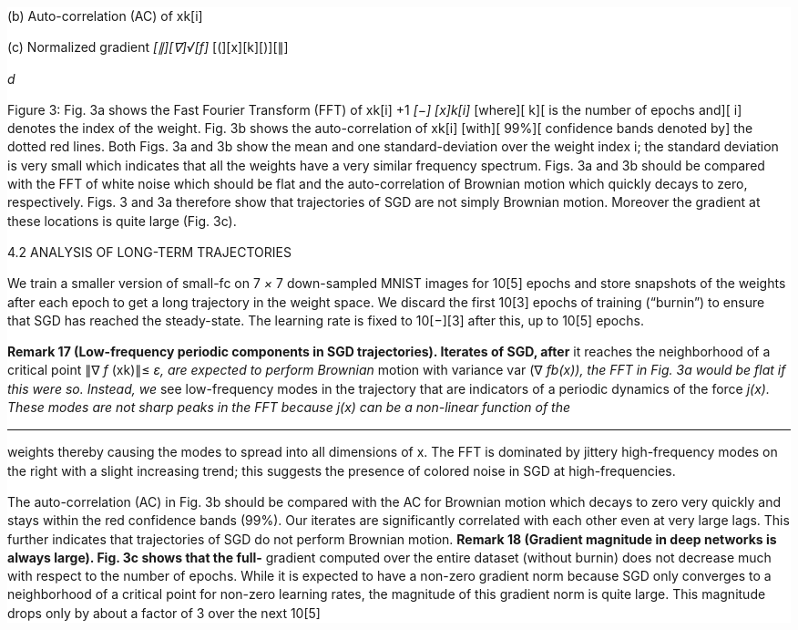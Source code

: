 
(b) Auto-correlation (AC) of xk[i]


(c) Normalized gradient _[∥][∇]√[f]_ [(][x][k][)][∥]

_d_


Figure 3: Fig. 3a shows the Fast Fourier Transform (FFT) of xk[i] +1 _[−]_ _[x]k[i]_ [where][ k][ is the number of epochs and][ i]
denotes the index of the weight. Fig. 3b shows the auto-correlation of xk[i] [with][ 99%][ confidence bands denoted by]
the dotted red lines. Both Figs. 3a and 3b show the mean and one standard-deviation over the weight index i; the
standard deviation is very small which indicates that all the weights have a very similar frequency spectrum.
Figs. 3a and 3b should be compared with the FFT of white noise which should be flat and the auto-correlation of
Brownian motion which quickly decays to zero, respectively. Figs. 3 and 3a therefore show that trajectories of
SGD are not simply Brownian motion. Moreover the gradient at these locations is quite large (Fig. 3c).

4.2 ANALYSIS OF LONG-TERM TRAJECTORIES


We train a smaller version of small-fc on 7 _×_ 7 down-sampled MNIST images for 10[5] epochs and
store snapshots of the weights after each epoch to get a long trajectory in the weight space. We
discard the first 10[3] epochs of training (“burnin”) to ensure that SGD has reached the steady-state.
The learning rate is fixed to 10[−][3] after this, up to 10[5] epochs.

**Remark 17 (Low-frequency periodic components in SGD trajectories). Iterates of SGD, after**
it reaches the neighborhood of a critical point ∥∇ _f_ (xk)∥≤ _ε, are expected to perform Brownian_
motion with variance var (∇ _fb(x)), the FFT in Fig. 3a would be flat if this were so. Instead, we_
see low-frequency modes in the trajectory that are indicators of a periodic dynamics of the force
_j(x). These modes are not sharp peaks in the FFT because j(x) can be a non-linear function of the_


-----

weights thereby causing the modes to spread into all dimensions of x. The FFT is dominated by
jittery high-frequency modes on the right with a slight increasing trend; this suggests the presence of
colored noise in SGD at high-frequencies.

The auto-correlation (AC) in Fig. 3b should be compared with the AC for Brownian motion which
decays to zero very quickly and stays within the red confidence bands (99%). Our iterates are
significantly correlated with each other even at very large lags. This further indicates that trajectories
of SGD do not perform Brownian motion.
**Remark 18 (Gradient magnitude in deep networks is always large). Fig. 3c shows that the full-**
gradient computed over the entire dataset (without burnin) does not decrease much with respect to
the number of epochs. While it is expected to have a non-zero gradient norm because SGD only
converges to a neighborhood of a critical point for non-zero learning rates, the magnitude of this
gradient norm is quite large. This magnitude drops only by about a factor of 3 over the next 10[5]
